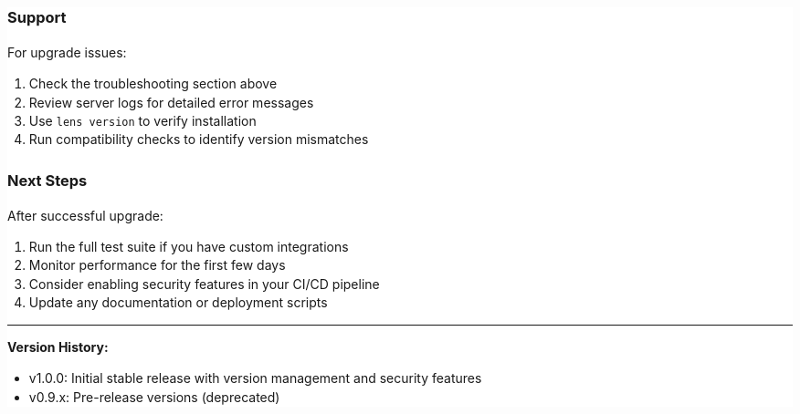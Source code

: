### Support

For upgrade issues:
1. Check the troubleshooting section above
2. Review server logs for detailed error messages
3. Use `lens version` to verify installation
4. Run compatibility checks to identify version mismatches

### Next Steps

After successful upgrade:
1. Run the full test suite if you have custom integrations
2. Monitor performance for the first few days
3. Consider enabling security features in your CI/CD pipeline
4. Update any documentation or deployment scripts

---

**Version History:**
- v1.0.0: Initial stable release with version management and security features
- v0.9.x: Pre-release versions (deprecated)
